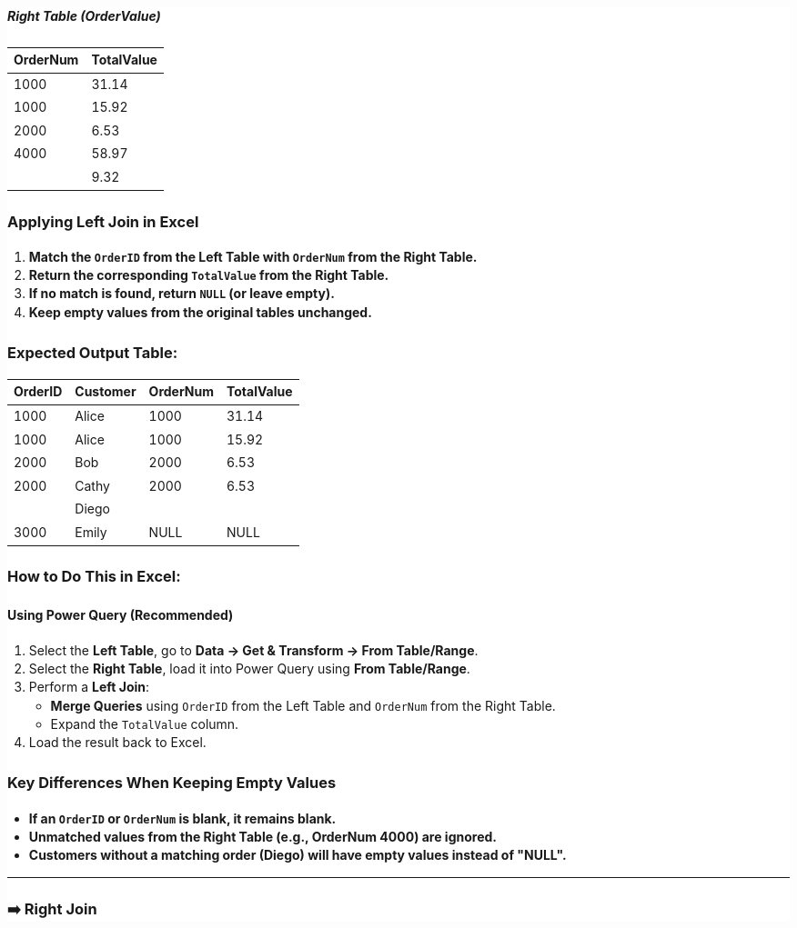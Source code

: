 ##### Right Table (OrderValue)
| OrderNum | TotalValue |
|---------|------------|
| 1000    | 31.14      |
| 1000    | 15.92      |
| 2000    | 6.53       |
| 4000    | 58.97      |
|         | 9.32       |

### Applying Left Join in Excel
1. **Match the `OrderID` from the Left Table with `OrderNum` from the Right Table.**
2. **Return the corresponding `TotalValue` from the Right Table.**
3. **If no match is found, return `NULL` (or leave empty).**
4. **Keep empty values from the original tables unchanged.**

### Expected Output Table:
| OrderID | Customer | OrderNum | TotalValue |
|---------|---------|---------|------------|
| 1000    | Alice   | 1000    | 31.14      |
| 1000    | Alice   | 1000    | 15.92      |
| 2000    | Bob     | 2000    | 6.53       |
| 2000    | Cathy   | 2000    | 6.53       |
|         | Diego   |         |            |
| 3000    | Emily   | NULL    | NULL       |

### How to Do This in Excel:
#### Using Power Query (Recommended)
1. Select the **Left Table**, go to **Data → Get & Transform → From Table/Range**.
2. Select the **Right Table**, load it into Power Query using **From Table/Range**.
3. Perform a **Left Join**:
   - **Merge Queries** using `OrderID` from the Left Table and `OrderNum` from the Right Table.
   - Expand the `TotalValue` column.
4. Load the result back to Excel.

### Key Differences When Keeping Empty Values
- **If an `OrderID` or `OrderNum` is blank, it remains blank.**
- **Unmatched values from the Right Table (e.g., OrderNum 4000) are ignored.**
- **Customers without a matching order (Diego) will have empty values instead of "NULL".**

---

### ➡️ Right Join
